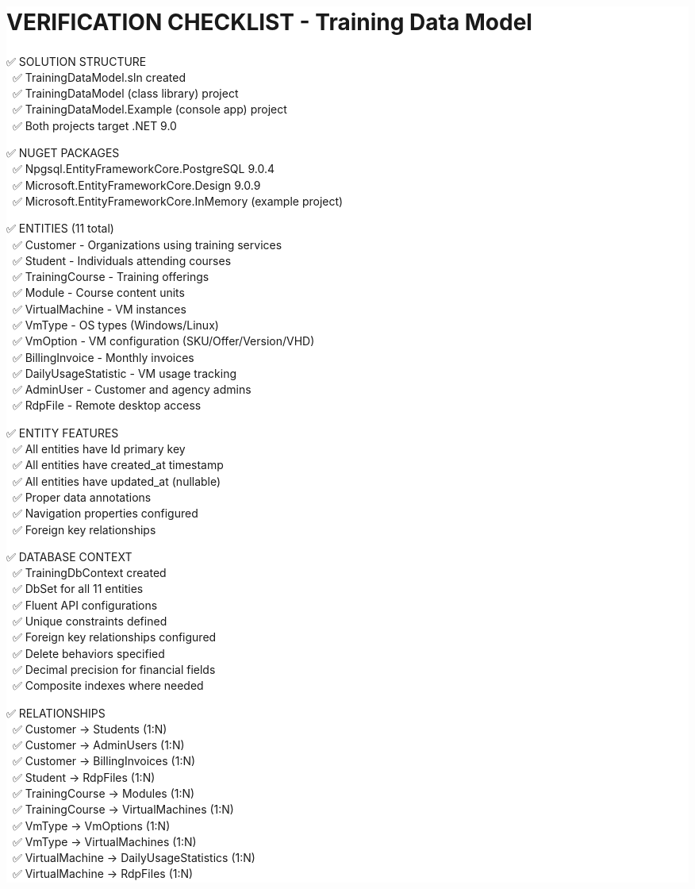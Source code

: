 VERIFICATION CHECKLIST - Training Data Model  
=============================================

✅ SOLUTION STRUCTURE  
&nbsp;&nbsp;✅ TrainingDataModel.sln created  
&nbsp;&nbsp;✅ TrainingDataModel (class library) project  
&nbsp;&nbsp;✅ TrainingDataModel.Example (console app) project  
&nbsp;&nbsp;✅ Both projects target .NET 9.0  

✅ NUGET PACKAGES  
&nbsp;&nbsp;✅ Npgsql.EntityFrameworkCore.PostgreSQL 9.0.4  
&nbsp;&nbsp;✅ Microsoft.EntityFrameworkCore.Design 9.0.9  
&nbsp;&nbsp;✅ Microsoft.EntityFrameworkCore.InMemory (example project)  

✅ ENTITIES (11 total)  
&nbsp;&nbsp;✅ Customer - Organizations using training services  
&nbsp;&nbsp;✅ Student - Individuals attending courses  
&nbsp;&nbsp;✅ TrainingCourse - Training offerings  
&nbsp;&nbsp;✅ Module - Course content units  
&nbsp;&nbsp;✅ VirtualMachine - VM instances  
&nbsp;&nbsp;✅ VmType - OS types (Windows/Linux)  
&nbsp;&nbsp;✅ VmOption - VM configuration (SKU/Offer/Version/VHD)  
&nbsp;&nbsp;✅ BillingInvoice - Monthly invoices  
&nbsp;&nbsp;✅ DailyUsageStatistic - VM usage tracking  
&nbsp;&nbsp;✅ AdminUser - Customer and agency admins  
&nbsp;&nbsp;✅ RdpFile - Remote desktop access  

✅ ENTITY FEATURES  
&nbsp;&nbsp;✅ All entities have Id primary key  
&nbsp;&nbsp;✅ All entities have created_at timestamp  
&nbsp;&nbsp;✅ All entities have updated_at (nullable)  
&nbsp;&nbsp;✅ Proper data annotations  
&nbsp;&nbsp;✅ Navigation properties configured  
&nbsp;&nbsp;✅ Foreign key relationships  

✅ DATABASE CONTEXT  
&nbsp;&nbsp;✅ TrainingDbContext created  
&nbsp;&nbsp;✅ DbSet<T> for all 11 entities  
&nbsp;&nbsp;✅ Fluent API configurations  
&nbsp;&nbsp;✅ Unique constraints defined  
&nbsp;&nbsp;✅ Foreign key relationships configured  
&nbsp;&nbsp;✅ Delete behaviors specified  
&nbsp;&nbsp;✅ Decimal precision for financial fields  
&nbsp;&nbsp;✅ Composite indexes where needed  

✅ RELATIONSHIPS  
&nbsp;&nbsp;✅ Customer -> Students (1:N)  
&nbsp;&nbsp;✅ Customer -> AdminUsers (1:N)  
&nbsp;&nbsp;✅ Customer -> BillingInvoices (1:N)  
&nbsp;&nbsp;✅ Student -> RdpFiles (1:N)  
&nbsp;&nbsp;✅ TrainingCourse -> Modules (1:N)  
&nbsp;&nbsp;✅ TrainingCourse -> VirtualMachines (1:N)  
&nbsp;&nbsp;✅ VmType -> VmOptions (1:N)  
&nbsp;&nbsp;✅ VmType -> VirtualMachines (1:N)  
&nbsp;&nbsp;✅ VirtualMachine -> DailyUsageStatistics (1:N)  
&nbsp;&nbsp;✅ VirtualMachine -> RdpFiles (1:N)  
